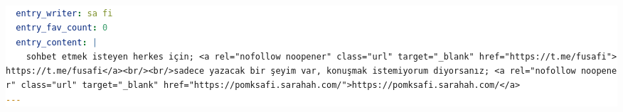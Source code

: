 ```yaml
  entry_writer: sa fi
  entry_fav_count: 0
  entry_content: |
    sohbet etmek isteyen herkes için; <a rel="nofollow noopener" class="url" target="_blank" href="https://t.me/fusafi">https://t.me/fusafi</a><br/><br/>sadece yazacak bir şeyim var, konuşmak istemiyorum diyorsanız; <a rel="nofollow noopener" class="url" target="_blank" href="https://pomksafi.sarahah.com/">https://pomksafi.sarahah.com/</a>
---
```

